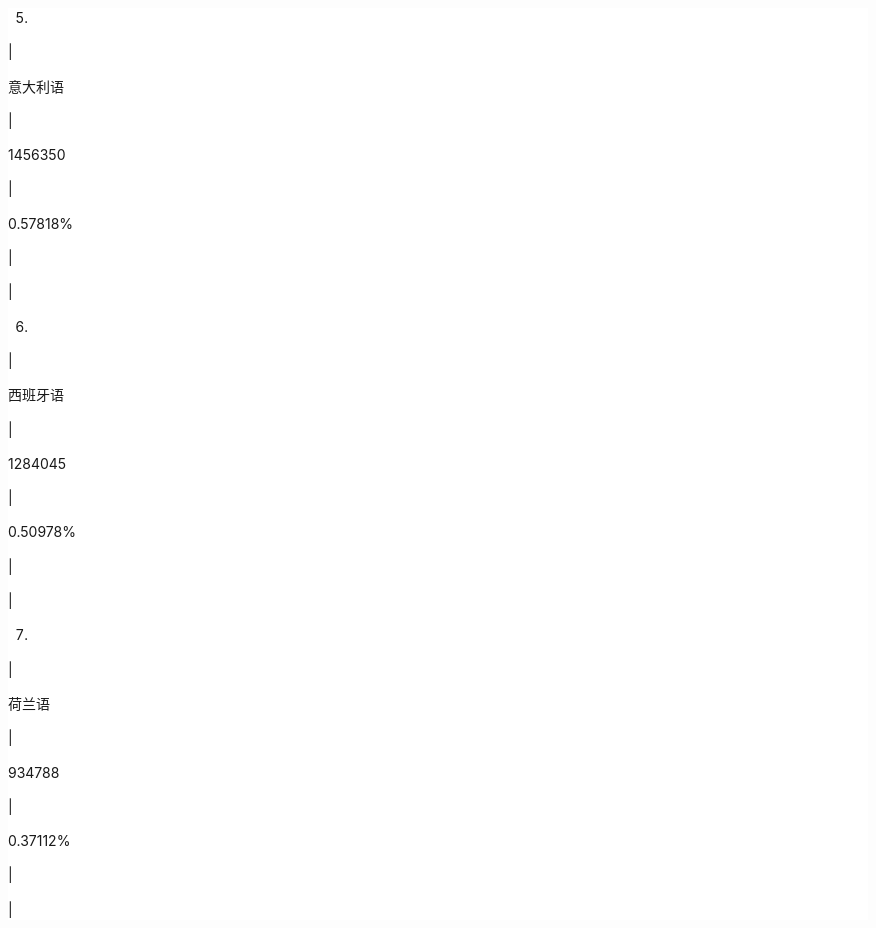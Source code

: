 5.

|

意大利语

|

1456350

|

0.57818%

|

|

6.

|

西班牙语

|

1284045

|

0.50978%

|

|

7.

|

荷兰语

|

934788

|

0.37112%

|

|
